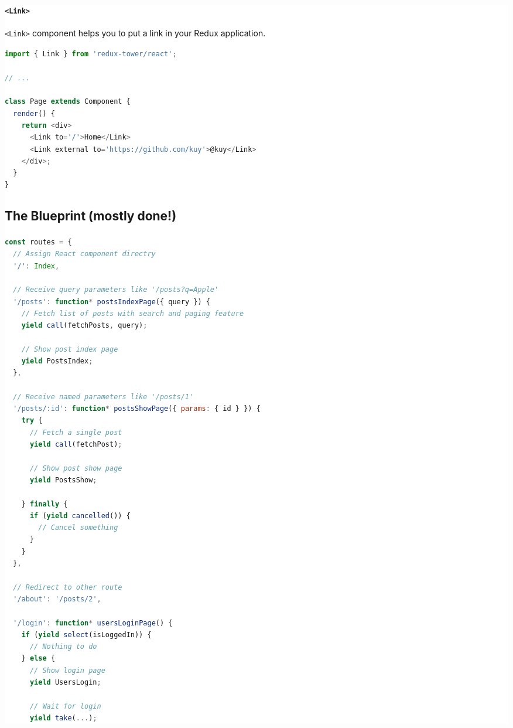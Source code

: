 #### `<Link>`

`<Link>` component helps you to put a link in your Redux application.

```js
import { Link } from 'redux-tower/react';

// ...

class Page extends Component {
  render() {
    return <div>
      <Link to='/'>Home</Link>
      <Link external to='https://github.com/kuy'>@kuy</Link>
    </div>;
  }
}
```


## The Blueprint (mostly done!)

```js
const routes = {
  // Assign React component directry
  '/': Index,

  // Receive query parameters like '/posts?q=Apple'
  '/posts': function* postsIndexPage({ query }) {
    // Fetch list of posts with search and paging feature
    yield call(fetchPosts, query);

    // Show post index page
    yield PostsIndex;
  },

  // Receive named parameters like '/posts/1'
  '/posts/:id': function* postsShowPage({ params: { id } }) {
    try {
      // Fetch a single post
      yield call(fetchPost);

      // Show post show page
      yield PostsShow;

    } finally {
      if (yield cancelled()) {
        // Cancel something
      }
    }
  },

  // Redirect to other route
  '/about': '/posts/2',

  '/login': function* usersLoginPage() {
    if (yield select(isLoggedIn)) {
      // Nothing to do
    } else {
      // Show login page
      yield UsersLogin;

      // Wait for login
      yield take(...);

```